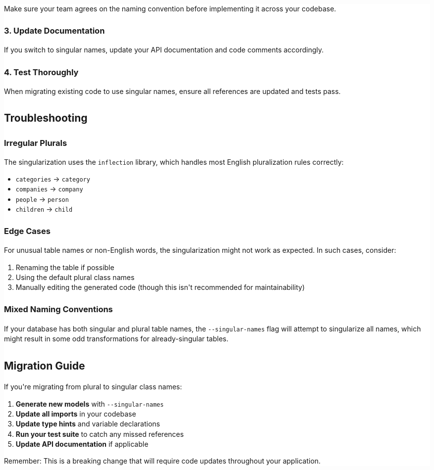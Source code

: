 Make sure your team agrees on the naming convention before implementing it across your codebase.

### 3. Update Documentation

If you switch to singular names, update your API documentation and code comments accordingly.

### 4. Test Thoroughly

When migrating existing code to use singular names, ensure all references are updated and tests pass.

## Troubleshooting

### Irregular Plurals

The singularization uses the `inflection` library, which handles most English pluralization rules correctly:

- `categories` → `category`
- `companies` → `company`  
- `people` → `person`
- `children` → `child`

### Edge Cases

For unusual table names or non-English words, the singularization might not work as expected. In such cases, consider:

1. Renaming the table if possible
2. Using the default plural class names
3. Manually editing the generated code (though this isn't recommended for maintainability)

### Mixed Naming Conventions

If your database has both singular and plural table names, the `--singular-names` flag will attempt to singularize all names, which might result in some odd transformations for already-singular tables.

## Migration Guide

If you're migrating from plural to singular class names:

1. **Generate new models** with `--singular-names`
2. **Update all imports** in your codebase
3. **Update type hints** and variable declarations
4. **Run your test suite** to catch any missed references
5. **Update API documentation** if applicable

Remember: This is a breaking change that will require code updates throughout your application.
